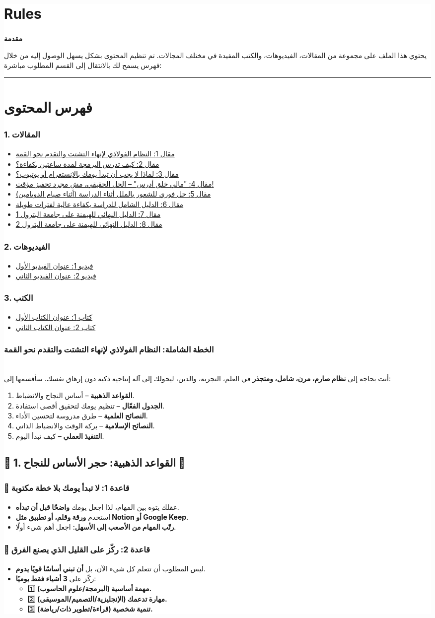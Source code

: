 # Rules
**مقدمة**

يحتوي هذا الملف على مجموعة من المقالات، الفيديوهات، والكتب المفيدة في مختلف المجالات. تم تنظيم المحتوى بشكل يسهل الوصول إليه من خلال فهرس يسمح لك بالانتقال إلى القسم المطلوب مباشرة:

---

# **فهرس المحتوى**  

### **1. المقالات**  
- [مقال 1: النظام الفولاذي لإنهاء التشتت والتقدم نحو القمة](#مقال-1)  
- [مقال 2: كيف تدرس البرمجة لمدة ساعتين بكفاءة؟](#مقال-2)  
- [مقال 3: لماذا لا يجب أن تبدأ يومك بالإنستغرام أو يوتيوب؟](#مقال-3)  
- [مقال 4: "مالي خلق أدرس" – الحل الحقيقي، مش مجرد تحفيز مؤقت!](#مقال-4)  
- [مقال 5: حل فوري للشعور بالملل أثناء الدراسة (أثناء صيام الدوبامين)](#مقال-5)  
- [مقال 6: الدليل الشامل للدراسة بكفاءة عالية لفترات طويلة](#مقال-6)  
- [مقال 7: الدليل النهائي للهيمنة على جامعة البترول 1](#مقال-7)  
- [مقال 8: الدليل النهائي للهيمنة على جامعة البترول 2](#مقال-8)  


### **2. الفيديوهات**
- [فيديو 1: عنوان الفيديو الأول](#فيديو-1)
- [فيديو 2: عنوان الفيديو الثاني](#فيديو-2)

### **3. الكتب**
- [كتاب 1: عنوان الكتاب الأول](#كتاب-1)
- [كتاب 2: عنوان الكتاب الثاني](#كتاب-2)

### **الخطة الشاملة: النظام الفولاذي لإنهاء التشتت والتقدم نحو القمة**  
<a id="مقال-1"></a>  
أنت بحاجة إلى **نظام صارم، مرن، شامل، ومتجذر** في العلم، التجربة، والدين، ليحولك إلى آلة إنتاجية ذكية دون إرهاق نفسك. سأقسمها إلى:  
1. **القواعد الذهبية** – أساس النجاح والانضباط.  
2. **الجدول الفعّال** – تنظيم يومك لتحقيق أقصى استفادة.  
3. **النصائح العلمية** – طرق مدروسة لتحسين الأداء.  
4. **النصائح الإسلامية** – بركة الوقت والانضباط الذاتي.  
5. **التنفيذ العملي** – كيف تبدأ اليوم.  

## **🚀 1. القواعد الذهبية: حجر الأساس للنجاح 🚀**  
### **🔷 قاعدة 1: لا تبدأ يومك بلا خطة مكتوبة**  
- عقلك يتوه بين المهام، لذا اجعل يومك **واضحًا قبل أن تبدأه**.  
- استخدم **ورقة وقلم، أو تطبيق مثل Notion أو Google Keep**.  
- **رتّب المهام من الأصعب إلى الأسهل**: اجعل أهم شيء أولًا.  

### **🔷 قاعدة 2: ركّز على القليل الذي يصنع الفرق**  
- ليس المطلوب أن تتعلم كل شيء الآن، بل **أن تبني أساسًا قويًا يدوم**.  
- ركّز على **3 أشياء فقط يوميًا**:  
  - 1️⃣ **مهمة أساسية (البرمجة/علوم الحاسوب).**  
  - 2️⃣ **مهارة تدعمك (الإنجليزية/التصميم/الموسيقى).**  
  - 3️⃣ **تنمية شخصية (قراءة/تطوير ذات/رياضة).**  
